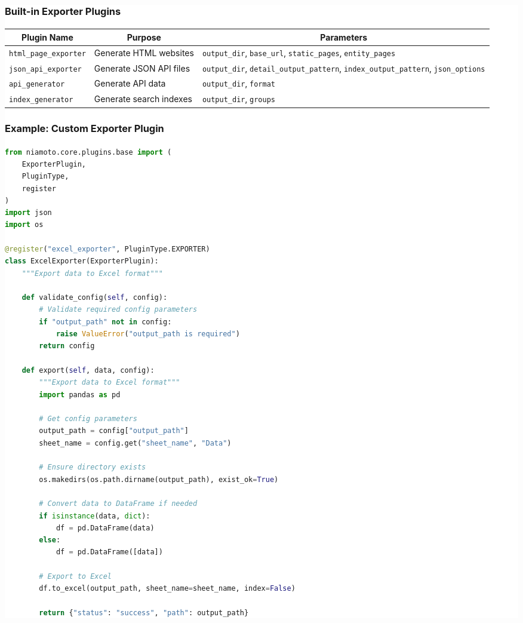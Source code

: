 ### Built-in Exporter Plugins

| Plugin Name | Purpose | Parameters |
|-------------|---------|------------|
| `html_page_exporter` | Generate HTML websites | `output_dir`, `base_url`, `static_pages`, `entity_pages` |
| `json_api_exporter` | Generate JSON API files | `output_dir`, `detail_output_pattern`, `index_output_pattern`, `json_options` |
| `api_generator` | Generate API data | `output_dir`, `format` |
| `index_generator` | Generate search indexes | `output_dir`, `groups` |

### Example: Custom Exporter Plugin

```python
from niamoto.core.plugins.base import (
    ExporterPlugin,
    PluginType,
    register
)
import json
import os

@register("excel_exporter", PluginType.EXPORTER)
class ExcelExporter(ExporterPlugin):
    """Export data to Excel format"""

    def validate_config(self, config):
        # Validate required config parameters
        if "output_path" not in config:
            raise ValueError("output_path is required")
        return config

    def export(self, data, config):
        """Export data to Excel format"""
        import pandas as pd

        # Get config parameters
        output_path = config["output_path"]
        sheet_name = config.get("sheet_name", "Data")

        # Ensure directory exists
        os.makedirs(os.path.dirname(output_path), exist_ok=True)

        # Convert data to DataFrame if needed
        if isinstance(data, dict):
            df = pd.DataFrame(data)
        else:
            df = pd.DataFrame([data])

        # Export to Excel
        df.to_excel(output_path, sheet_name=sheet_name, index=False)

        return {"status": "success", "path": output_path}
```
